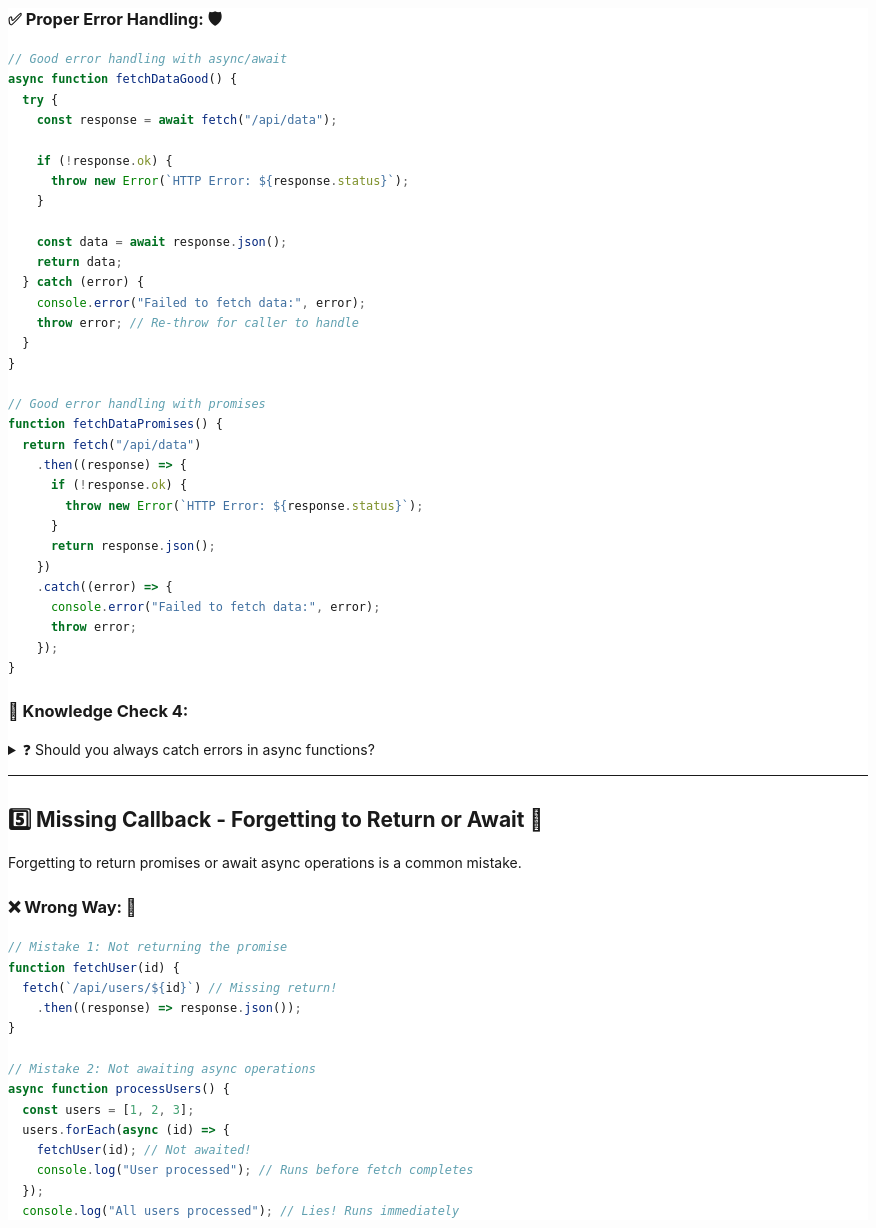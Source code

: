 
### **✅ Proper Error Handling:** 🛡️

```javascript
// Good error handling with async/await
async function fetchDataGood() {
  try {
    const response = await fetch("/api/data");

    if (!response.ok) {
      throw new Error(`HTTP Error: ${response.status}`);
    }

    const data = await response.json();
    return data;
  } catch (error) {
    console.error("Failed to fetch data:", error);
    throw error; // Re-throw for caller to handle
  }
}

// Good error handling with promises
function fetchDataPromises() {
  return fetch("/api/data")
    .then((response) => {
      if (!response.ok) {
        throw new Error(`HTTP Error: ${response.status}`);
      }
      return response.json();
    })
    .catch((error) => {
      console.error("Failed to fetch data:", error);
      throw error;
    });
}
```

### **🧠 Knowledge Check 4:**

<details><summary>❓ Should you always catch errors in async functions?</summary></details>

---

## **5️⃣ Missing Callback - Forgetting to Return or Await** 🔄

Forgetting to return promises or await async operations is a common mistake.

### **❌ Wrong Way:** 🚫

```javascript
// Mistake 1: Not returning the promise
function fetchUser(id) {
  fetch(`/api/users/${id}`) // Missing return!
    .then((response) => response.json());
}

// Mistake 2: Not awaiting async operations
async function processUsers() {
  const users = [1, 2, 3];
  users.forEach(async (id) => {
    fetchUser(id); // Not awaited!
    console.log("User processed"); // Runs before fetch completes
  });
  console.log("All users processed"); // Lies! Runs immediately
```